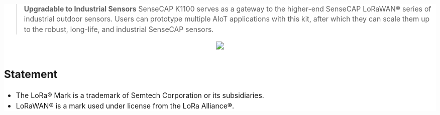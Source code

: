 
> **Upgradable to Industrial Sensors**
SenseCAP K1100 serves as a gateway to the higher-end SenseCAP LoRaWAN® series of industrial outdoor sensors. Users can prototype multiple AIoT applications with this kit, after which they can scale them up to the robust, long-life, and industrial SenseCAP sensors.

<div align=center><img width = 800 src="https://media-cdn.seeedstudio.com/media/wysiwyg/__16582252472624.png"/></div>



## Statement

- The LoRa® Mark is a trademark of Semtech Corporation or its subsidiaries.
- LoRaWAN® is a mark used under license from the LoRa Alliance®.
